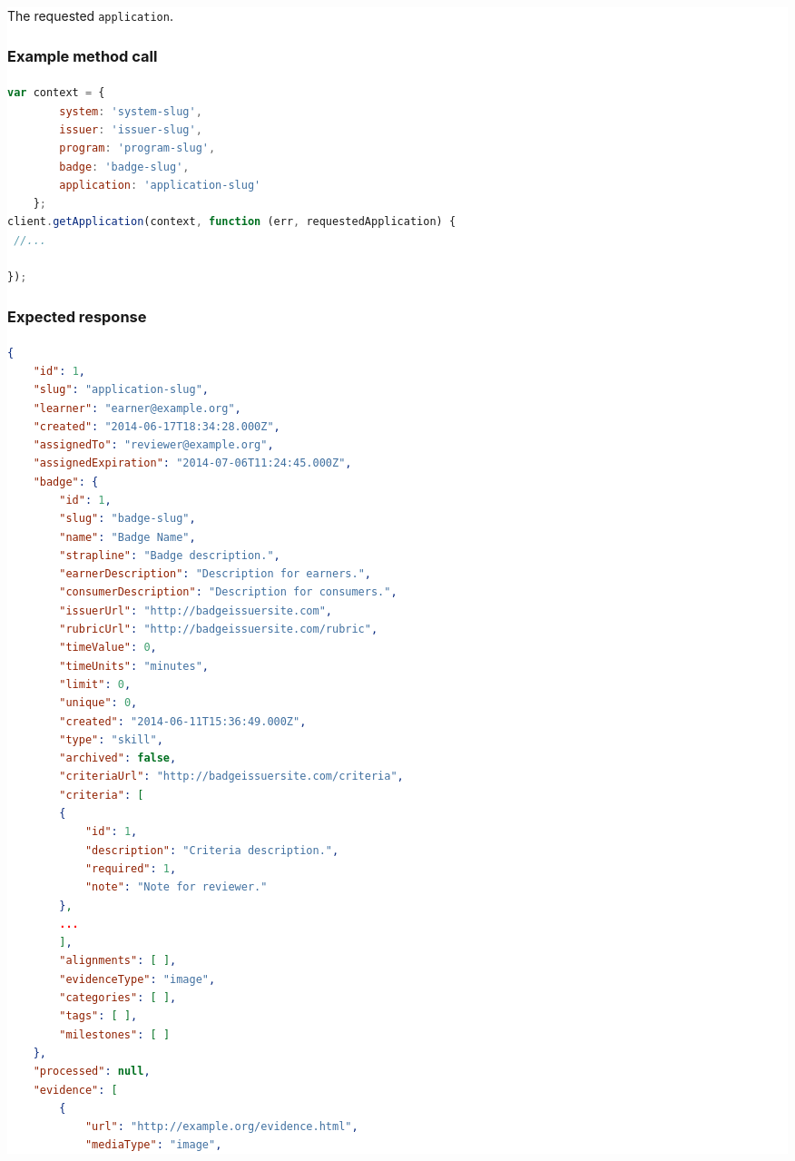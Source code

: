 The requested `application`.

### Example method call

```js
var context = {
		system: 'system-slug', 
		issuer: 'issuer-slug', 
		program: 'program-slug', 
		badge: 'badge-slug', 
		application: 'application-slug'
	};
client.getApplication(context, function (err, requestedApplication) {
 //...
  
});
```

### Expected response

```json
{
    "id": 1,
    "slug": "application-slug",
    "learner": "earner@example.org",
    "created": "2014-06-17T18:34:28.000Z",
    "assignedTo": "reviewer@example.org",
    "assignedExpiration": "2014-07-06T11:24:45.000Z",
    "badge": {
        "id": 1,
        "slug": "badge-slug",
        "name": "Badge Name",
        "strapline": "Badge description.",
        "earnerDescription": "Description for earners.",
        "consumerDescription": "Description for consumers.",
        "issuerUrl": "http://badgeissuersite.com",
        "rubricUrl": "http://badgeissuersite.com/rubric",
        "timeValue": 0,
        "timeUnits": "minutes",
        "limit": 0,
        "unique": 0,
        "created": "2014-06-11T15:36:49.000Z",
        "type": "skill",
        "archived": false,
        "criteriaUrl": "http://badgeissuersite.com/criteria",
        "criteria": [ 
        {
            "id": 1,
            "description": "Criteria description.",
            "required": 1,
            "note": "Note for reviewer."
        },
        ...
        ],
        "alignments": [ ],
        "evidenceType": "image",
        "categories": [ ],
        "tags": [ ],
        "milestones": [ ]
    },
    "processed": null,
    "evidence": [
        {
            "url": "http://example.org/evidence.html",
            "mediaType": "image",
```